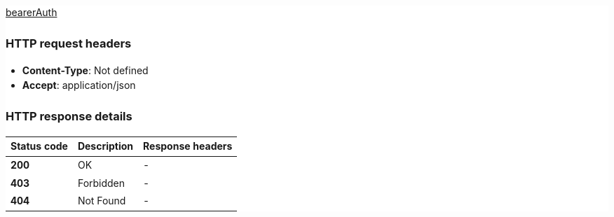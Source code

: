 [bearerAuth](../README.md#bearerAuth)

### HTTP request headers

- **Content-Type**: Not defined
- **Accept**: application/json


### HTTP response details
| Status code | Description | Response headers |
|-------------|-------------|------------------|
| **200** | OK |  -  |
| **403** | Forbidden |  -  |
| **404** | Not Found |  -  |

